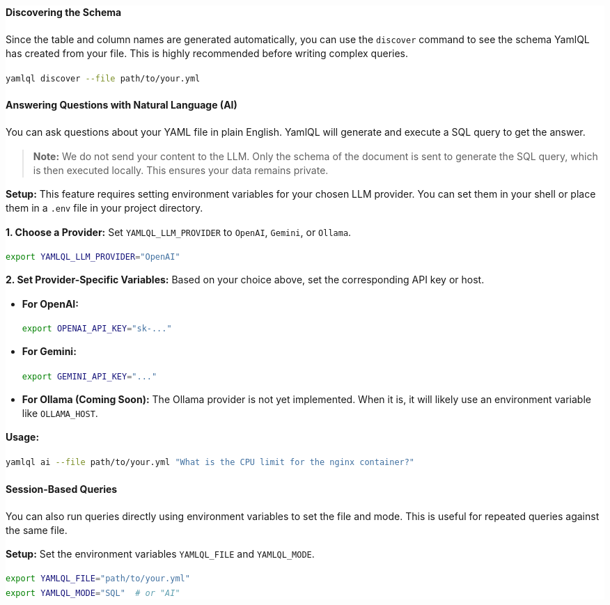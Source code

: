 #### Discovering the Schema

Since the table and column names are generated automatically, you can use the `discover` command to see the schema YamlQL has created from your file. This is highly recommended before writing complex queries.
```bash
yamlql discover --file path/to/your.yml
```

#### Answering Questions with Natural Language (AI)

You can ask questions about your YAML file in plain English. YamlQL will generate and execute a SQL query to get the answer.

> **Note:** We do not send your content to the LLM. Only the schema of the document is sent to generate the SQL query, which is then executed locally. This ensures your data remains private.

**Setup:**
This feature requires setting environment variables for your chosen LLM provider. You can set them in your shell or place them in a `.env` file in your project directory.

**1. Choose a Provider:**
Set `YAMLQL_LLM_PROVIDER` to `OpenAI`, `Gemini`, or `Ollama`.
```bash
export YAMLQL_LLM_PROVIDER="OpenAI"
```

**2. Set Provider-Specific Variables:**
Based on your choice above, set the corresponding API key or host.

*   **For OpenAI:**
    ```bash
    export OPENAI_API_KEY="sk-..."
    ```
*   **For Gemini:**
    ```bash
    export GEMINI_API_KEY="..."
    ```
*   **For Ollama (Coming Soon):**
    The Ollama provider is not yet implemented. When it is, it will likely use an environment variable like `OLLAMA_HOST`.

**Usage:**
```bash
yamlql ai --file path/to/your.yml "What is the CPU limit for the nginx container?"
```

#### Session-Based Queries

You can also run queries directly using environment variables to set the file and mode. This is useful for repeated queries against the same file.

**Setup:**
Set the environment variables `YAMLQL_FILE` and `YAMLQL_MODE`.
```bash
export YAMLQL_FILE="path/to/your.yml"
export YAMLQL_MODE="SQL"  # or "AI"
```

